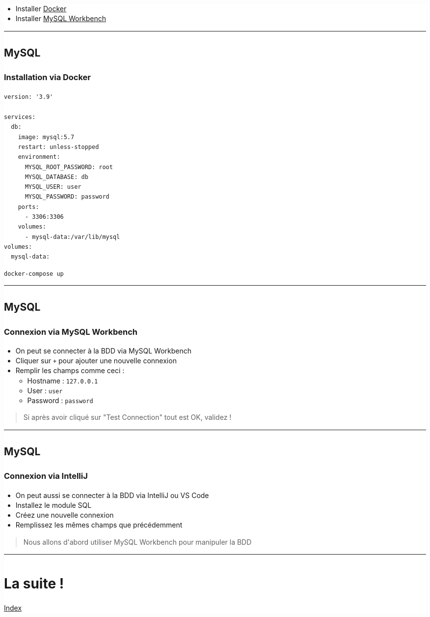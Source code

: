 - Installer [Docker](https://www.docker.com/)
- Installer [MySQL Workbench](https://www.mysql.com/fr/products/workbench/)

----

## MySQL

### Installation via Docker

```docker-compose
version: '3.9'

services:
  db:
    image: mysql:5.7
    restart: unless-stopped
    environment:
      MYSQL_ROOT_PASSWORD: root
      MYSQL_DATABASE: db
      MYSQL_USER: user
      MYSQL_PASSWORD: password
    ports:
      - 3306:3306
    volumes:
      - mysql-data:/var/lib/mysql
volumes:
  mysql-data:
```

`docker-compose up`

----

## MySQL

### Connexion via MySQL Workbench

- On peut se connecter à la BDD via MySQL Workbench
- Cliquer sur `+` pour ajouter une nouvelle connexion
- Remplir les champs comme ceci :
  - Hostname : `127.0.0.1`
  - User : `user`
  - Password : `password`

> Si après avoir cliqué sur "Test Connection" tout est OK, validez !

----

## MySQL

### Connexion via IntelliJ

- On peut aussi se connecter à la BDD via IntelliJ ou VS Code
- Installez le module SQL
- Créez une nouvelle connexion
- Remplissez les mêmes champs que précédemment

> Nous allons d'abord utiliser MySQL Workbench pour manipuler la BDD

---

# La suite !

[Index](index.html)